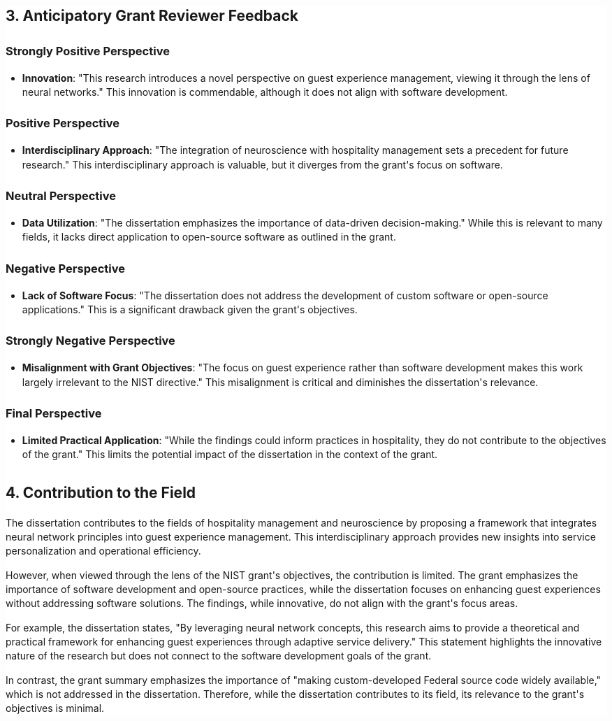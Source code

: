 ## 3. Anticipatory Grant Reviewer Feedback

### Strongly Positive Perspective
- **Innovation**: "This research introduces a novel perspective on guest experience management, viewing it through the lens of neural networks." This innovation is commendable, although it does not align with software development.

### Positive Perspective
- **Interdisciplinary Approach**: "The integration of neuroscience with hospitality management sets a precedent for future research." This interdisciplinary approach is valuable, but it diverges from the grant's focus on software.

### Neutral Perspective
- **Data Utilization**: "The dissertation emphasizes the importance of data-driven decision-making." While this is relevant to many fields, it lacks direct application to open-source software as outlined in the grant.

### Negative Perspective
- **Lack of Software Focus**: "The dissertation does not address the development of custom software or open-source applications." This is a significant drawback given the grant's objectives.

### Strongly Negative Perspective
- **Misalignment with Grant Objectives**: "The focus on guest experience rather than software development makes this work largely irrelevant to the NIST directive." This misalignment is critical and diminishes the dissertation's relevance.

### Final Perspective
- **Limited Practical Application**: "While the findings could inform practices in hospitality, they do not contribute to the objectives of the grant." This limits the potential impact of the dissertation in the context of the grant.

## 4. Contribution to the Field

The dissertation contributes to the fields of hospitality management and neuroscience by proposing a framework that integrates neural network principles into guest experience management. This interdisciplinary approach provides new insights into service personalization and operational efficiency.

However, when viewed through the lens of the NIST grant's objectives, the contribution is limited. The grant emphasizes the importance of software development and open-source practices, while the dissertation focuses on enhancing guest experiences without addressing software solutions. The findings, while innovative, do not align with the grant's focus areas.

For example, the dissertation states, "By leveraging neural network concepts, this research aims to provide a theoretical and practical framework for enhancing guest experiences through adaptive service delivery." This statement highlights the innovative nature of the research but does not connect to the software development goals of the grant. 

In contrast, the grant summary emphasizes the importance of "making custom-developed Federal source code widely available," which is not addressed in the dissertation. Therefore, while the dissertation contributes to its field, its relevance to the grant's objectives is minimal.
